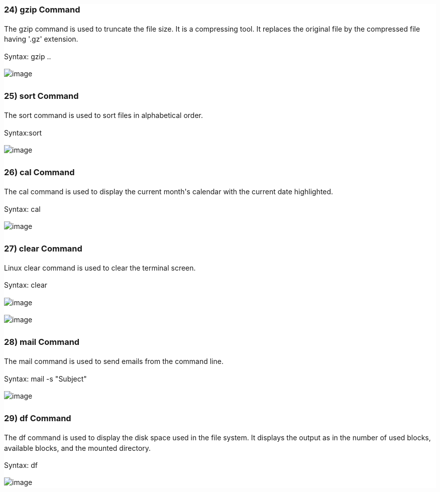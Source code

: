 
### 24)	gzip Command

The gzip command is used to truncate the file size. It is a compressing tool. It replaces the original file by the compressed file having '.gz' extension.

Syntax: gzip <file1> <file2> <file3>..

![image](https://github.com/user-attachments/assets/0b474ac8-f2d6-4360-a753-8d897c72a68f)

### 25)	sort Command

The sort command is used to sort files in alphabetical order.

Syntax:sort <file name>

![image](https://github.com/user-attachments/assets/8f9dbc43-e32b-4b44-9f3d-bae35ba8b62b)

 
### 26)	cal Command

The cal command is used to display the current month's calendar with the current date highlighted.

Syntax: cal

![image](https://github.com/user-attachments/assets/8e6db122-78d3-4034-a339-04d623308630)


### 27)	clear Command

Linux clear command is used to clear the terminal screen.

Syntax: clear

![image](https://github.com/user-attachments/assets/bce65060-aeea-4469-89fa-8ea90cdb5d24)


![image](https://github.com/user-attachments/assets/fac6b965-9372-4742-b51a-6b8e34da9c4f)

### 28)	mail Command

The mail command is used to send emails from the command line.

Syntax: mail -s "Subject" <recipient address>

![image](https://github.com/user-attachments/assets/54599c39-b774-49b0-8046-ecb6334019dd)

 
### 29)	df Command

The df command is used to display the disk space used in the file system. It displays the output as in the number of used blocks, available blocks, and the mounted directory.

Syntax: df

![image](https://github.com/user-attachments/assets/316f4eac-e920-4843-8a48-924e9cfc4d47)
